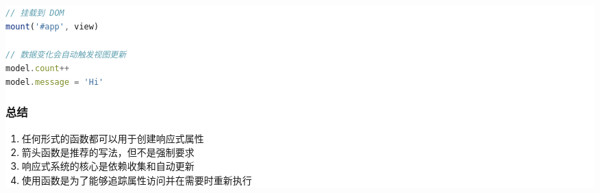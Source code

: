 ```javascript
// 挂载到 DOM
mount('#app', view)

// 数据变化会自动触发视图更新
model.count++
model.message = 'Hi'
```

### 总结

1. 任何形式的函数都可以用于创建响应式属性
2. 箭头函数是推荐的写法，但不是强制要求
3. 响应式系统的核心是依赖收集和自动更新
4. 使用函数是为了能够追踪属性访问并在需要时重新执行

